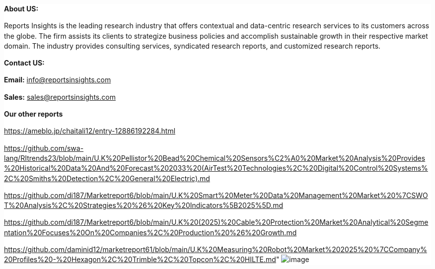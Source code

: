 <strong><strong>About US</strong>:</strong>

Reports Insights is the leading research industry that offers contextual and data-centric research services to its customers across the globe. The firm assists its clients to strategize business policies and accomplish sustainable growth in their respective market domain. The industry provides consulting services, syndicated research reports, and customized research reports.

<strong>Contact US:</strong>

<p class=""""><b>Email:</b> <a href=mailto:info@reportsinsights.com>info@reportsinsights.com</a></p>
<p class=""""><b>Sales:</b> <a href=mailto:sales@reportsinsights.com>sales@reportsinsights.com</a></p>

<strong>Our other reports</strong>

<a href=https://ameblo.jp/chaitali12/entry-12886192284.html>https://ameblo.jp/chaitali12/entry-12886192284.html</a>

<a href=https://github.com/swa-lang/RItrends23/blob/main/U.K%20Pellistor%20Bead%20Chemical%20Sensors%C2%A0%20Market%20Analysis%20Provides%20Historical%20Data%20And%20Forecast%202033%20(AirTest%20Technologies%2C%20Digital%20Control%20Systems%2C%20Smiths%20Detection%2C%20General%20Electric).md>https://github.com/swa-lang/RItrends23/blob/main/U.K%20Pellistor%20Bead%20Chemical%20Sensors%C2%A0%20Market%20Analysis%20Provides%20Historical%20Data%20And%20Forecast%202033%20(AirTest%20Technologies%2C%20Digital%20Control%20Systems%2C%20Smiths%20Detection%2C%20General%20Electric).md</a>

<a href=https://github.com/di187/Marketreport6/blob/main/U.K%20Smart%20Meter%20Data%20Management%20Market%20%7CSWOT%20Analysis%2C%20Strategies%20%26%20Key%20Indicators%5B2025%5D.md>https://github.com/di187/Marketreport6/blob/main/U.K%20Smart%20Meter%20Data%20Management%20Market%20%7CSWOT%20Analysis%2C%20Strategies%20%26%20Key%20Indicators%5B2025%5D.md</a>

<a href=https://github.com/di187/Marketreport6/blob/main/U.K%20(2025)%20Cable%20Protection%20Market%20Analytical%20Segmentation%20Focuses%20On%20Companies%2C%20Production%20%26%20Growth.md>https://github.com/di187/Marketreport6/blob/main/U.K%20(2025)%20Cable%20Protection%20Market%20Analytical%20Segmentation%20Focuses%20On%20Companies%2C%20Production%20%26%20Growth.md</a>

<a href=https://github.com/daminid12/marketreport61/blob/main/U.K%20Measuring%20Robot%20Market%202025%20%7CCompany%20Profiles%20-%20Hexagon%2C%20Trimble%2C%20Topcon%2C%20HILTE.md>https://github.com/daminid12/marketreport61/blob/main/U.K%20Measuring%20Robot%20Market%202025%20%7CCompany%20Profiles%20-%20Hexagon%2C%20Trimble%2C%20Topcon%2C%20HILTE.md</a>"
![image](https://github.com/user-attachments/assets/aad3d1c8-aea8-4875-a023-9f814720b598)

